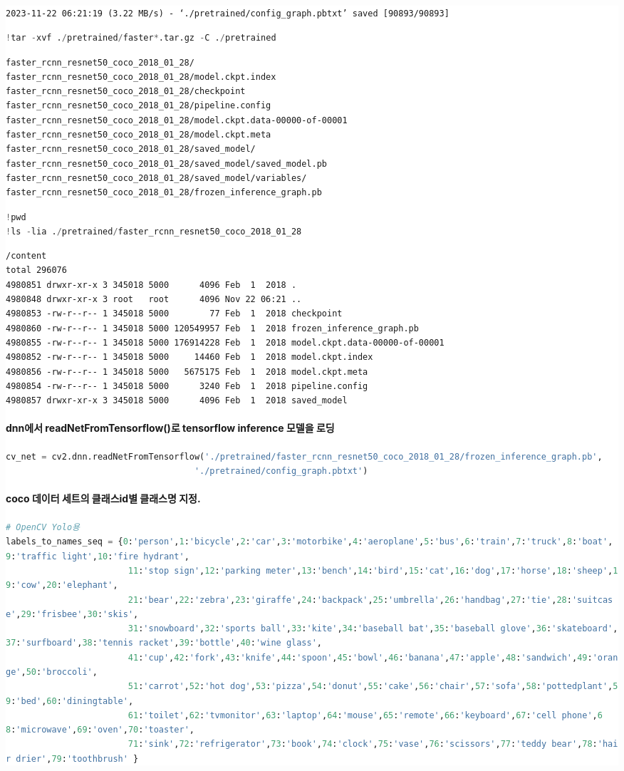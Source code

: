     2023-11-22 06:21:19 (3.22 MB/s) - ‘./pretrained/config_graph.pbtxt’ saved [90893/90893]
    



```python
!tar -xvf ./pretrained/faster*.tar.gz -C ./pretrained
```

    faster_rcnn_resnet50_coco_2018_01_28/
    faster_rcnn_resnet50_coco_2018_01_28/model.ckpt.index
    faster_rcnn_resnet50_coco_2018_01_28/checkpoint
    faster_rcnn_resnet50_coco_2018_01_28/pipeline.config
    faster_rcnn_resnet50_coco_2018_01_28/model.ckpt.data-00000-of-00001
    faster_rcnn_resnet50_coco_2018_01_28/model.ckpt.meta
    faster_rcnn_resnet50_coco_2018_01_28/saved_model/
    faster_rcnn_resnet50_coco_2018_01_28/saved_model/saved_model.pb
    faster_rcnn_resnet50_coco_2018_01_28/saved_model/variables/
    faster_rcnn_resnet50_coco_2018_01_28/frozen_inference_graph.pb



```python
!pwd
!ls -lia ./pretrained/faster_rcnn_resnet50_coco_2018_01_28
```

    /content
    total 296076
    4980851 drwxr-xr-x 3 345018 5000      4096 Feb  1  2018 .
    4980848 drwxr-xr-x 3 root   root      4096 Nov 22 06:21 ..
    4980853 -rw-r--r-- 1 345018 5000        77 Feb  1  2018 checkpoint
    4980860 -rw-r--r-- 1 345018 5000 120549957 Feb  1  2018 frozen_inference_graph.pb
    4980855 -rw-r--r-- 1 345018 5000 176914228 Feb  1  2018 model.ckpt.data-00000-of-00001
    4980852 -rw-r--r-- 1 345018 5000     14460 Feb  1  2018 model.ckpt.index
    4980856 -rw-r--r-- 1 345018 5000   5675175 Feb  1  2018 model.ckpt.meta
    4980854 -rw-r--r-- 1 345018 5000      3240 Feb  1  2018 pipeline.config
    4980857 drwxr-xr-x 3 345018 5000      4096 Feb  1  2018 saved_model


#### dnn에서 readNetFromTensorflow()로 tensorflow inference 모델을 로딩


```python
cv_net = cv2.dnn.readNetFromTensorflow('./pretrained/faster_rcnn_resnet50_coco_2018_01_28/frozen_inference_graph.pb',
                                     './pretrained/config_graph.pbtxt')
```

#### coco 데이터 세트의 클래스id별 클래스명 지정.


```python
# OpenCV Yolo용
labels_to_names_seq = {0:'person',1:'bicycle',2:'car',3:'motorbike',4:'aeroplane',5:'bus',6:'train',7:'truck',8:'boat',9:'traffic light',10:'fire hydrant',
                        11:'stop sign',12:'parking meter',13:'bench',14:'bird',15:'cat',16:'dog',17:'horse',18:'sheep',19:'cow',20:'elephant',
                        21:'bear',22:'zebra',23:'giraffe',24:'backpack',25:'umbrella',26:'handbag',27:'tie',28:'suitcase',29:'frisbee',30:'skis',
                        31:'snowboard',32:'sports ball',33:'kite',34:'baseball bat',35:'baseball glove',36:'skateboard',37:'surfboard',38:'tennis racket',39:'bottle',40:'wine glass',
                        41:'cup',42:'fork',43:'knife',44:'spoon',45:'bowl',46:'banana',47:'apple',48:'sandwich',49:'orange',50:'broccoli',
                        51:'carrot',52:'hot dog',53:'pizza',54:'donut',55:'cake',56:'chair',57:'sofa',58:'pottedplant',59:'bed',60:'diningtable',
                        61:'toilet',62:'tvmonitor',63:'laptop',64:'mouse',65:'remote',66:'keyboard',67:'cell phone',68:'microwave',69:'oven',70:'toaster',
                        71:'sink',72:'refrigerator',73:'book',74:'clock',75:'vase',76:'scissors',77:'teddy bear',78:'hair drier',79:'toothbrush' }
```